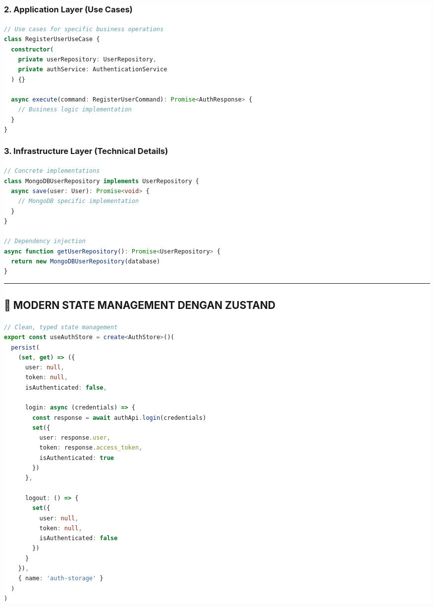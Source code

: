 ### **2. Application Layer (Use Cases)**
```typescript
// Use cases for specific business operations
class RegisterUserUseCase {
  constructor(
    private userRepository: UserRepository,
    private authService: AuthenticationService
  ) {}
  
  async execute(command: RegisterUserCommand): Promise<AuthResponse> {
    // Business logic implementation
  }
}
```

### **3. Infrastructure Layer (Technical Details)**
```typescript
// Concrete implementations
class MongoDBUserRepository implements UserRepository {
  async save(user: User): Promise<void> {
    // MongoDB specific implementation
  }
}

// Dependency injection
async function getUserRepository(): Promise<UserRepository> {
  return new MongoDBUserRepository(database)
}
```

---

## 🎯 **MODERN STATE MANAGEMENT DENGAN ZUSTAND**

```typescript
// Clean, typed state management
export const useAuthStore = create<AuthStore>()(
  persist(
    (set, get) => ({
      user: null,
      token: null,
      isAuthenticated: false,
      
      login: async (credentials) => {
        const response = await authApi.login(credentials)
        set({
          user: response.user,
          token: response.access_token,
          isAuthenticated: true
        })
      },
      
      logout: () => {
        set({
          user: null,
          token: null,
          isAuthenticated: false
        })
      }
    }),
    { name: 'auth-storage' }
  )
)
```
